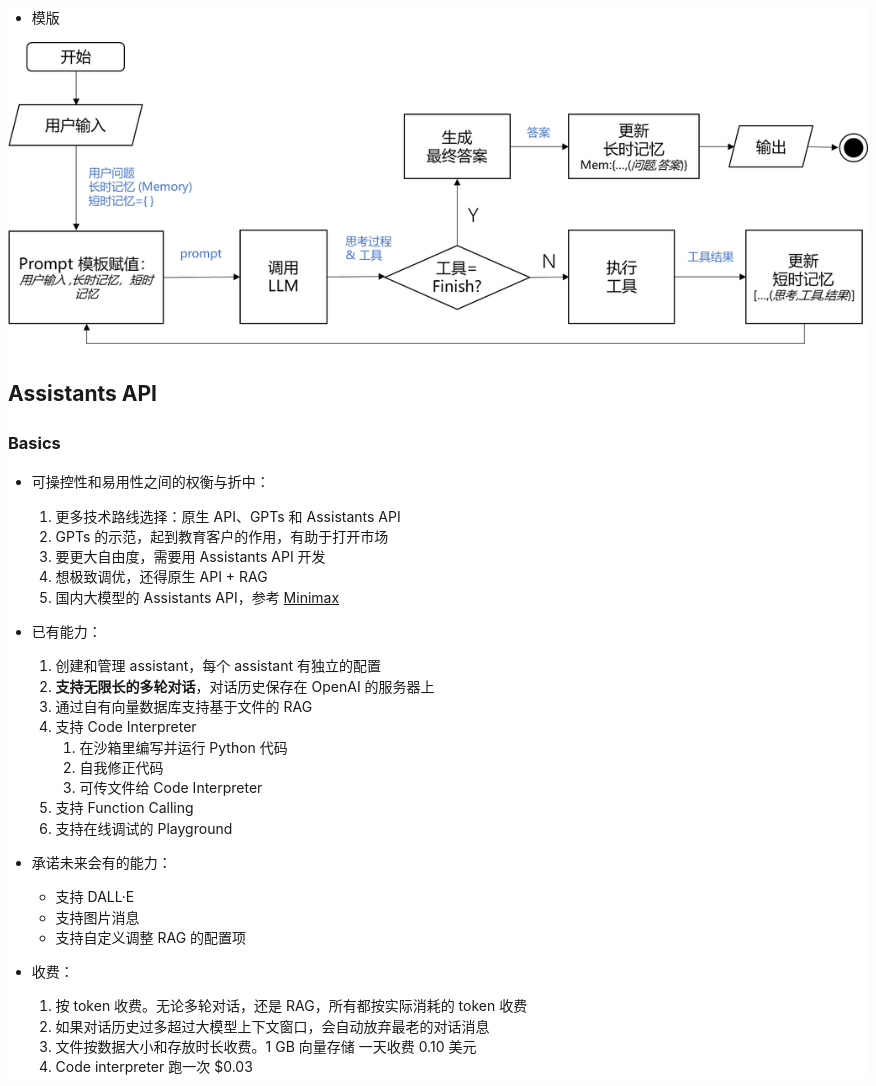 * 模版

![agent-flowchart](./AI/agent-flowchart.png)







## Assistants API

### Basics

* 可操控性和易用性之间的权衡与折中：

  1. 更多技术路线选择：原生 API、GPTs 和 Assistants API
  2. GPTs 的示范，起到教育客户的作用，有助于打开市场
  3. 要更大自由度，需要用 Assistants API 开发
  4. 想极致调优，还得原生 API + RAG
  5. 国内大模型的 Assistants API，参考 [Minimax](https://www.minimaxi.com/document/guides/Assistants/operate?id=6586b8674da4834fd75906e7)
* 已有能力：

  1. 创建和管理 assistant，每个 assistant 有独立的配置
  2. **支持无限长的多轮对话**，对话历史保存在 OpenAI 的服务器上
  3. 通过自有向量数据库支持基于文件的 RAG
  4. 支持 Code Interpreter
     1. 在沙箱里编写并运行 Python 代码
     2. 自我修正代码
     3. 可传文件给 Code Interpreter
  5. 支持 Function Calling
  6. 支持在线调试的 Playground

* 承诺未来会有的能力：
  * 支持 DALL·E
  * 支持图片消息
  * 支持自定义调整 RAG 的配置项
* 收费：
  1. 按 token 收费。无论多轮对话，还是 RAG，所有都按实际消耗的 token 收费
  2. 如果对话历史过多超过大模型上下文窗口，会自动放弃最老的对话消息
  3. 文件按数据大小和存放时长收费。1 GB 向量存储 一天收费 0.10 美元
  4. Code interpreter 跑一次 $0.03
